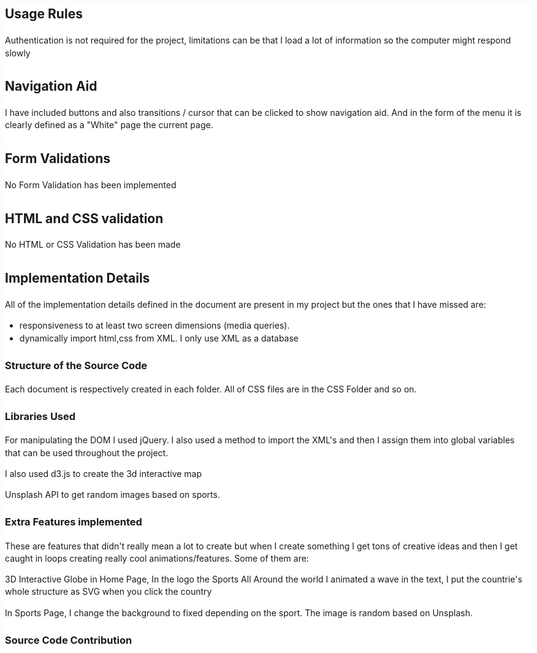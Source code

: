## Usage Rules

Authentication is not required for the project, limitations can be that I load a lot of information so the computer might respond slowly

## Navigation Aid

I have included buttons and also transitions / cursor that can be clicked to show navigation aid. And in the form of the menu it is clearly defined as a "White" page the current page.

## Form Validations

No Form Validation has been implemented

## HTML and CSS validation

No HTML or CSS Validation has been made

## Implementation Details

All of the implementation details defined in the document are present in my project but the ones that I have missed are:

- responsiveness to at least two screen dimensions (media queries).
- dynamically import html,css from XML. I only use XML as a database

### Structure of the Source Code

Each document is respectively created in each folder. All of CSS files are in the CSS Folder and so on.

### Libraries Used

For manipulating the DOM I used jQuery. I also used a method to import the XML's and then I assign them into global variables that can be used throughout the project.

I also used d3.js to create the 3d interactive map

Unsplash API to get random images based on sports.

### Extra Features implemented

These are features that didn't really mean a lot to create but when I create something I get tons of creative ideas and then I get caught in loops creating really cool animations/features. Some of them are:

3D Interactive Globe in Home Page, In the logo the Sports All Around the world I animated a wave in the text, I put the countrie's whole structure as SVG when you click the country

In Sports Page, I change the background to fixed depending on the sport. The image is random based on Unsplash.

### Source Code Contribution
